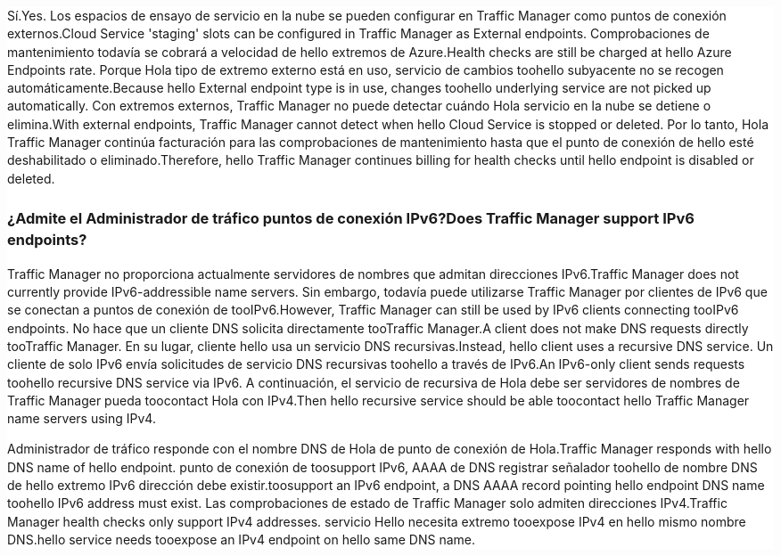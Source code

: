 <span data-ttu-id="2fbe3-226">Sí.</span><span class="sxs-lookup"><span data-stu-id="2fbe3-226">Yes.</span></span> <span data-ttu-id="2fbe3-227">Los espacios de ensayo de servicio en la nube se pueden configurar en Traffic Manager como puntos de conexión externos.</span><span class="sxs-lookup"><span data-stu-id="2fbe3-227">Cloud Service 'staging' slots can be configured in Traffic Manager as External endpoints.</span></span> <span data-ttu-id="2fbe3-228">Comprobaciones de mantenimiento todavía se cobrará a velocidad de hello extremos de Azure.</span><span class="sxs-lookup"><span data-stu-id="2fbe3-228">Health checks are still be charged at hello Azure Endpoints rate.</span></span> <span data-ttu-id="2fbe3-229">Porque Hola tipo de extremo externo está en uso, servicio de cambios toohello subyacente no se recogen automáticamente.</span><span class="sxs-lookup"><span data-stu-id="2fbe3-229">Because hello External endpoint type is in use, changes toohello underlying service are not picked up automatically.</span></span> <span data-ttu-id="2fbe3-230">Con extremos externos, Traffic Manager no puede detectar cuándo Hola servicio en la nube se detiene o elimina.</span><span class="sxs-lookup"><span data-stu-id="2fbe3-230">With external endpoints, Traffic Manager cannot detect when hello Cloud Service is stopped or deleted.</span></span> <span data-ttu-id="2fbe3-231">Por lo tanto, Hola Traffic Manager continúa facturación para las comprobaciones de mantenimiento hasta que el punto de conexión de hello esté deshabilitado o eliminado.</span><span class="sxs-lookup"><span data-stu-id="2fbe3-231">Therefore, hello Traffic Manager continues billing for health checks until hello endpoint is disabled or deleted.</span></span>

### <a name="does-traffic-manager-support-ipv6-endpoints"></a><span data-ttu-id="2fbe3-232">¿Admite el Administrador de tráfico puntos de conexión IPv6?</span><span class="sxs-lookup"><span data-stu-id="2fbe3-232">Does Traffic Manager support IPv6 endpoints?</span></span>

<span data-ttu-id="2fbe3-233">Traffic Manager no proporciona actualmente servidores de nombres que admitan direcciones IPv6.</span><span class="sxs-lookup"><span data-stu-id="2fbe3-233">Traffic Manager does not currently provide IPv6-addressible name servers.</span></span> <span data-ttu-id="2fbe3-234">Sin embargo, todavía puede utilizarse Traffic Manager por clientes de IPv6 que se conectan a puntos de conexión de tooIPv6.</span><span class="sxs-lookup"><span data-stu-id="2fbe3-234">However, Traffic Manager can still be used by IPv6 clients connecting tooIPv6 endpoints.</span></span> <span data-ttu-id="2fbe3-235">No hace que un cliente DNS solicita directamente tooTraffic Manager.</span><span class="sxs-lookup"><span data-stu-id="2fbe3-235">A client does not make DNS requests directly tooTraffic Manager.</span></span> <span data-ttu-id="2fbe3-236">En su lugar, cliente hello usa un servicio DNS recursivas.</span><span class="sxs-lookup"><span data-stu-id="2fbe3-236">Instead, hello client uses a recursive DNS service.</span></span> <span data-ttu-id="2fbe3-237">Un cliente de solo IPv6 envía solicitudes de servicio DNS recursivas toohello a través de IPv6.</span><span class="sxs-lookup"><span data-stu-id="2fbe3-237">An IPv6-only client sends requests toohello recursive DNS service via IPv6.</span></span> <span data-ttu-id="2fbe3-238">A continuación, el servicio de recursiva de Hola debe ser servidores de nombres de Traffic Manager pueda toocontact Hola con IPv4.</span><span class="sxs-lookup"><span data-stu-id="2fbe3-238">Then hello recursive service should be able toocontact hello Traffic Manager name servers using IPv4.</span></span>

<span data-ttu-id="2fbe3-239">Administrador de tráfico responde con el nombre DNS de Hola de punto de conexión de Hola.</span><span class="sxs-lookup"><span data-stu-id="2fbe3-239">Traffic Manager responds with hello DNS name of hello endpoint.</span></span> <span data-ttu-id="2fbe3-240">punto de conexión de toosupport IPv6, AAAA de DNS registrar señalador toohello de nombre DNS de hello extremo IPv6 dirección debe existir.</span><span class="sxs-lookup"><span data-stu-id="2fbe3-240">toosupport an IPv6 endpoint, a DNS AAAA record pointing hello endpoint DNS name toohello IPv6 address must exist.</span></span> <span data-ttu-id="2fbe3-241">Las comprobaciones de estado de Traffic Manager solo admiten direcciones IPv4.</span><span class="sxs-lookup"><span data-stu-id="2fbe3-241">Traffic Manager health checks only support IPv4 addresses.</span></span> <span data-ttu-id="2fbe3-242">servicio Hello necesita extremo tooexpose IPv4 en hello mismo nombre DNS.</span><span class="sxs-lookup"><span data-stu-id="2fbe3-242">hello service needs tooexpose an IPv4 endpoint on hello same DNS name.</span></span>
